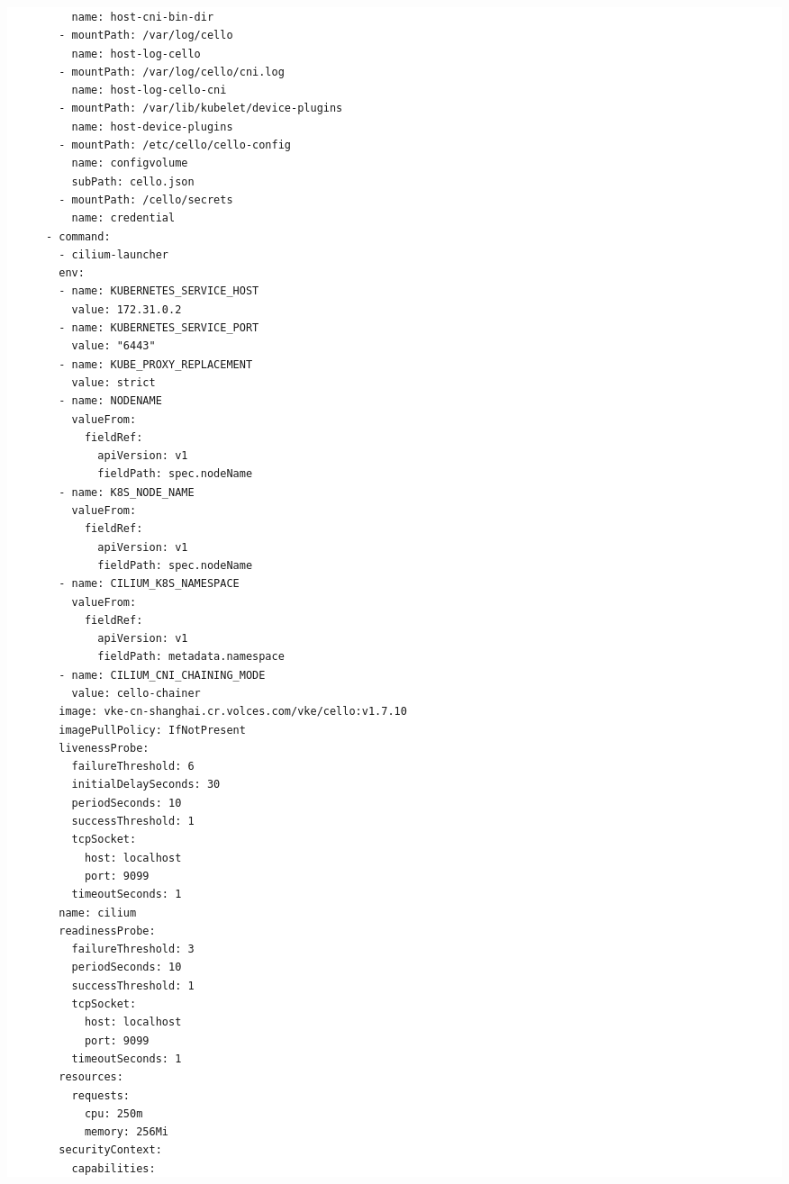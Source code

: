               name: host-cni-bin-dir
            - mountPath: /var/log/cello
              name: host-log-cello
            - mountPath: /var/log/cello/cni.log
              name: host-log-cello-cni
            - mountPath: /var/lib/kubelet/device-plugins
              name: host-device-plugins
            - mountPath: /etc/cello/cello-config
              name: configvolume
              subPath: cello.json
            - mountPath: /cello/secrets
              name: credential
          - command:
            - cilium-launcher
            env:
            - name: KUBERNETES_SERVICE_HOST
              value: 172.31.0.2
            - name: KUBERNETES_SERVICE_PORT
              value: "6443"
            - name: KUBE_PROXY_REPLACEMENT
              value: strict
            - name: NODENAME
              valueFrom:
                fieldRef:
                  apiVersion: v1
                  fieldPath: spec.nodeName
            - name: K8S_NODE_NAME
              valueFrom:
                fieldRef:
                  apiVersion: v1
                  fieldPath: spec.nodeName
            - name: CILIUM_K8S_NAMESPACE
              valueFrom:
                fieldRef:
                  apiVersion: v1
                  fieldPath: metadata.namespace
            - name: CILIUM_CNI_CHAINING_MODE
              value: cello-chainer
            image: vke-cn-shanghai.cr.volces.com/vke/cello:v1.7.10
            imagePullPolicy: IfNotPresent
            livenessProbe:
              failureThreshold: 6
              initialDelaySeconds: 30
              periodSeconds: 10
              successThreshold: 1
              tcpSocket:
                host: localhost
                port: 9099
              timeoutSeconds: 1
            name: cilium
            readinessProbe:
              failureThreshold: 3
              periodSeconds: 10
              successThreshold: 1
              tcpSocket:
                host: localhost
                port: 9099
              timeoutSeconds: 1
            resources:
              requests:
                cpu: 250m
                memory: 256Mi
            securityContext:
              capabilities:
